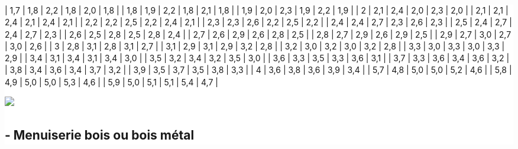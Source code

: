 | 1,7 | 1,8 | 2,2 | 1,8 | 2,0 | 1,8 |
| 1,8 | 1,9 | 2,2 | 1,8 | 2,1 | 1,8 |
| 1,9 | 2,0 | 2,3 | 1,9 | 2,2 | 1,9 |
| 2 | 2,1 | 2,4 | 2,0 | 2,3 | 2,0 |
| 2,1 | 2,1 | 2,4 | 2,1 | 2,4 | 2,1 |
| 2,2 | 2,2 | 2,5 | 2,2 | 2,4 | 2,1 |
| 2,3 | 2,3 | 2,6 | 2,2 | 2,5 | 2,2 |
| 2,4 | 2,4 | 2,7 | 2,3 | 2,6 | 2,3 |
| 2,5 | 2,4 | 2,7 | 2,4 | 2,7 | 2,3 |
| 2,6 | 2,5 | 2,8 | 2,5 | 2,8 | 2,4 |
| 2,7 | 2,6 | 2,9 | 2,6 | 2,8 | 2,5 |
| 2,8 | 2,7 | 2,9 | 2,6 | 2,9 | 2,5 |
| 2,9 | 2,7 | 3,0 | 2,7 | 3,0 | 2,6 |
| 3 | 2,8 | 3,1 | 2,8 | 3,1 | 2,7 |
| 3,1 | 2,9 | 3,1 | 2,9 | 3,2 | 2,8 |
| 3,2 | 3,0 | 3,2 | 3,0 | 3,2 | 2,8 |
| 3,3 | 3,0 | 3,3 | 3,0 | 3,3 | 2,9 |
| 3,4 | 3,1 | 3,4 | 3,1 | 3,4 | 3,0 |
| 3,5 | 3,2 | 3,4 | 3,2 | 3,5 | 3,0 |
| 3,6 | 3,3 | 3,5 | 3,3 | 3,6 | 3,1 |
| 3,7 | 3,3 | 3,6 | 3,4 | 3,6 | 3,2 |
| 3,8 | 3,4 | 3,6 | 3,4 | 3,7 | 3,2 |
| 3,9 | 3,5 | 3,7 | 3,5 | 3,8 | 3,3 |
| 4 | 3,6 | 3,8 | 3,6 | 3,9 | 3,4 |
| 5,7 | 4,8 | 5,0 | 5,0 | 5,2 | 4,6 |
| 5,8 | 4,9 | 5,0 | 5,0 | 5,3 | 4,6 |
| 5,9 | 5,0 | 5,1 | 5,1 | 5,4 | 4,7 |

![](https://cdn.mathpix.com/cropped/2024_05_08_6c6a39962cbc46e343eag-032.jpg?height=63&width=1399&top_left_y=314&top_left_x=334)

## - Menuiserie bois ou bois métal
